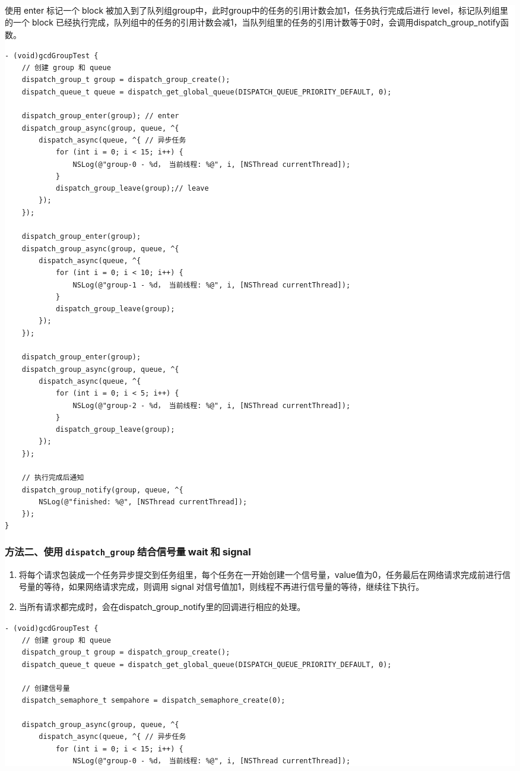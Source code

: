 使用 enter 标记一个 block 被加入到了队列组group中，此时group中的任务的引用计数会加1，任务执行完成后进行 level，标记队列组里的一个 block 已经执行完成，队列组中的任务的引用计数会减1，当队列组里的任务的引用计数等于0时，会调用dispatch_group_notify函数。

```objc
- (void)gcdGroupTest {
    // 创建 group 和 queue
    dispatch_group_t group = dispatch_group_create();
    dispatch_queue_t queue = dispatch_get_global_queue(DISPATCH_QUEUE_PRIORITY_DEFAULT, 0);
    
    dispatch_group_enter(group); // enter
    dispatch_group_async(group, queue, ^{
        dispatch_async(queue, ^{ // 异步任务
            for (int i = 0; i < 15; i++) {
                NSLog(@"group-0 - %d， 当前线程: %@", i, [NSThread currentThread]);
            }
            dispatch_group_leave(group);// leave
        });
    });
    
    dispatch_group_enter(group);
    dispatch_group_async(group, queue, ^{
        dispatch_async(queue, ^{
            for (int i = 0; i < 10; i++) {
                NSLog(@"group-1 - %d， 当前线程: %@", i, [NSThread currentThread]);
            }
            dispatch_group_leave(group);
        });
    });
    
    dispatch_group_enter(group);
    dispatch_group_async(group, queue, ^{
        dispatch_async(queue, ^{
            for (int i = 0; i < 5; i++) {
                NSLog(@"group-2 - %d， 当前线程: %@", i, [NSThread currentThread]);
            }
            dispatch_group_leave(group);
        });
    });
    
    // 执行完成后通知
    dispatch_group_notify(group, queue, ^{
        NSLog(@"finished: %@", [NSThread currentThread]);
    });
}
```

### 方法二、使用 `dispatch_group` 结合信号量 wait 和 signal
1. 将每个请求包装成一个任务异步提交到任务组里，每个任务在一开始创建一个信号量，value值为0，任务最后在网络请求完成前进行信号量的等待，如果网络请求完成，则调用 signal 对信号值加1，则线程不再进行信号量的等待，继续往下执行。

2. 当所有请求都完成时，会在dispatch_group_notify里的回调进行相应的处理。

```objc
- (void)gcdGroupTest {
    // 创建 group 和 queue
    dispatch_group_t group = dispatch_group_create();
    dispatch_queue_t queue = dispatch_get_global_queue(DISPATCH_QUEUE_PRIORITY_DEFAULT, 0);
    
    // 创建信号量
    dispatch_semaphore_t sempahore = dispatch_semaphore_create(0);
    
    dispatch_group_async(group, queue, ^{
        dispatch_async(queue, ^{ // 异步任务
            for (int i = 0; i < 15; i++) {
                NSLog(@"group-0 - %d， 当前线程: %@", i, [NSThread currentThread]);
```